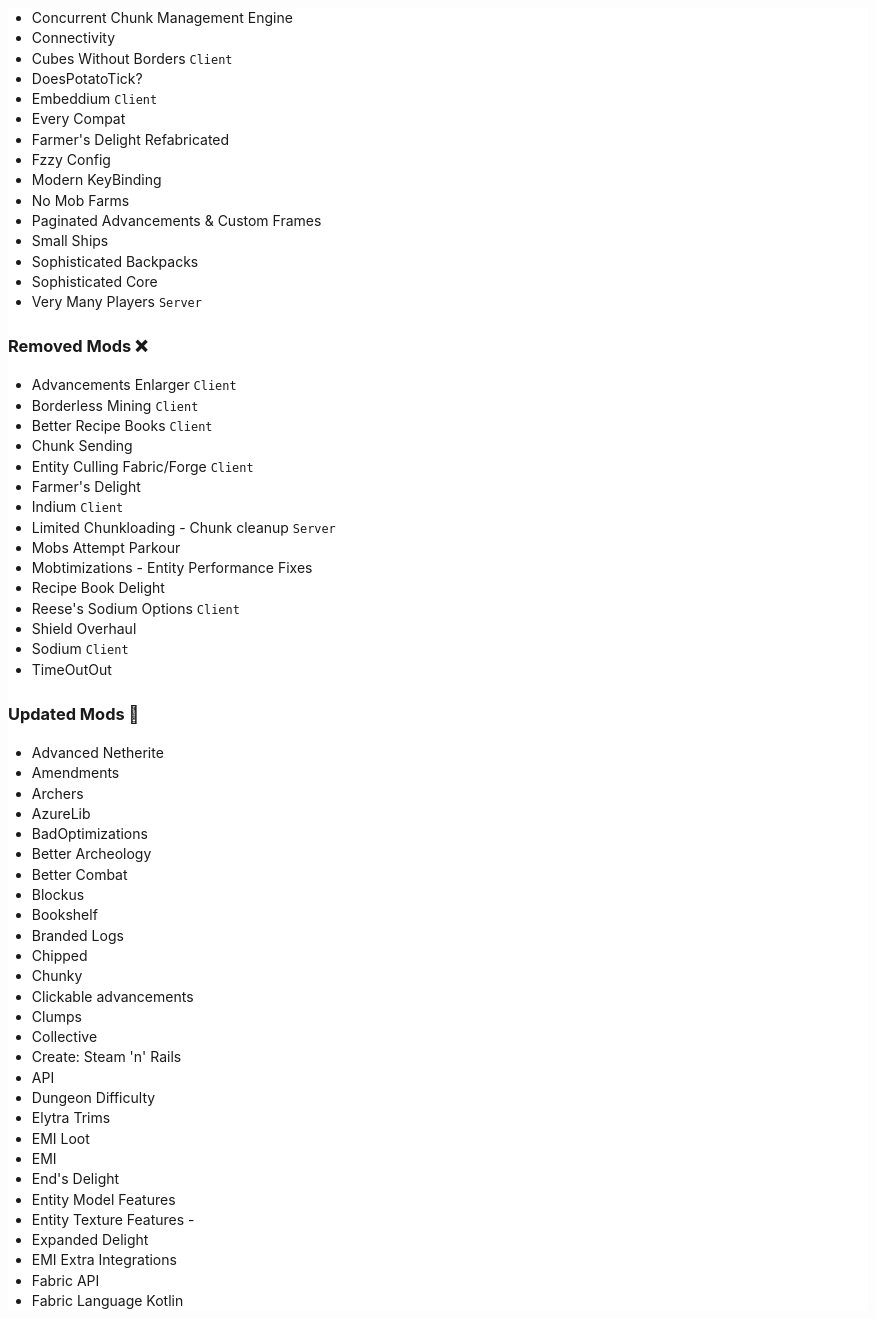 - Concurrent Chunk Management Engine
- Connectivity
- Cubes Without Borders `Client`
- DoesPotatoTick?
- Embeddium `Client`
- Every Compat
- Farmer's Delight Refabricated
- Fzzy Config
- Modern KeyBinding
- No Mob Farms
- Paginated Advancements & Custom Frames
- Small Ships
- Sophisticated Backpacks
- Sophisticated Core
- Very Many Players `Server`

### Removed Mods ❌

- Advancements Enlarger `Client`
- Borderless Mining `Client`
- Better Recipe Books `Client`
- Chunk Sending
- Entity Culling Fabric/Forge `Client`
- Farmer's Delight
- Indium `Client`
- Limited Chunkloading - Chunk cleanup `Server`
- Mobs Attempt Parkour
- Mobtimizations - Entity Performance Fixes
- Recipe Book Delight
- Reese's Sodium Options `Client`
- Shield Overhaul
- Sodium `Client`
- TimeOutOut

### Updated Mods 🔄

- Advanced Netherite
- Amendments
- Archers
- AzureLib
- BadOptimizations
- Better Archeology
- Better Combat
- Blockus
- Bookshelf
- Branded Logs
- Chipped
- Chunky
- Clickable advancements
- Clumps
- Collective
- Create: Steam 'n' Rails
- API
- Dungeon Difficulty
- Elytra Trims
- EMI Loot
- EMI
- End's Delight
- Entity Model Features
- Entity Texture Features -
- Expanded Delight
- EMI Extra Integrations
- Fabric API
- Fabric Language Kotlin